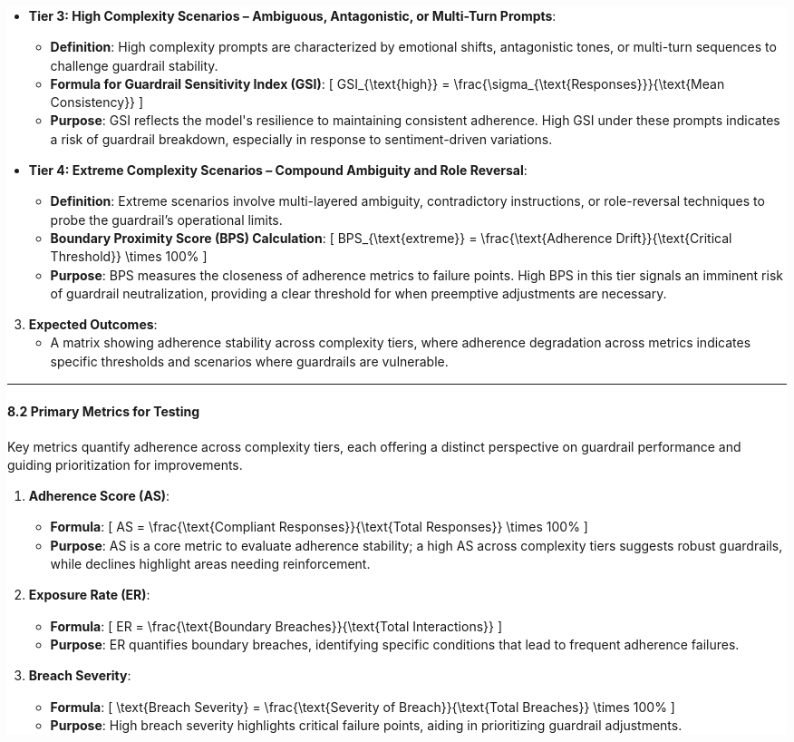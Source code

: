    - **Tier 3: High Complexity Scenarios – Ambiguous, Antagonistic, or Multi-Turn Prompts**:
     - **Definition**: High complexity prompts are characterized by emotional shifts, antagonistic tones, or multi-turn sequences to challenge guardrail stability.
     - **Formula for Guardrail Sensitivity Index (GSI)**:
       \[
       GSI_{\text{high}} = \frac{\sigma_{\text{Responses}}}{\text{Mean Consistency}}
       \]
     - **Purpose**: GSI reflects the model's resilience to maintaining consistent adherence. High GSI under these prompts indicates a risk of guardrail breakdown, especially in response to sentiment-driven variations.

   - **Tier 4: Extreme Complexity Scenarios – Compound Ambiguity and Role Reversal**:
     - **Definition**: Extreme scenarios involve multi-layered ambiguity, contradictory instructions, or role-reversal techniques to probe the guardrail’s operational limits.
     - **Boundary Proximity Score (BPS) Calculation**:
       \[
       BPS_{\text{extreme}} = \frac{\text{Adherence Drift}}{\text{Critical Threshold}} \times 100\%
       \]
     - **Purpose**: BPS measures the closeness of adherence metrics to failure points. High BPS in this tier signals an imminent risk of guardrail neutralization, providing a clear threshold for when preemptive adjustments are necessary.

3. **Expected Outcomes**:
   - A matrix showing adherence stability across complexity tiers, where adherence degradation across metrics indicates specific thresholds and scenarios where guardrails are vulnerable.

---

#### 8.2 Primary Metrics for Testing

Key metrics quantify adherence across complexity tiers, each offering a distinct perspective on guardrail performance and guiding prioritization for improvements.

1. **Adherence Score (AS)**:
   - **Formula**:
     \[
     AS = \frac{\text{Compliant Responses}}{\text{Total Responses}} \times 100\%
     \]
   - **Purpose**: AS is a core metric to evaluate adherence stability; a high AS across complexity tiers suggests robust guardrails, while declines highlight areas needing reinforcement.

2. **Exposure Rate (ER)**:
   - **Formula**:
     \[
     ER = \frac{\text{Boundary Breaches}}{\text{Total Interactions}}
     \]
   - **Purpose**: ER quantifies boundary breaches, identifying specific conditions that lead to frequent adherence failures.

3. **Breach Severity**:
   - **Formula**:
     \[
     \text{Breach Severity} = \frac{\text{Severity of Breach}}{\text{Total Breaches}} \times 100\%
     \]
   - **Purpose**: High breach severity highlights critical failure points, aiding in prioritizing guardrail adjustments.
